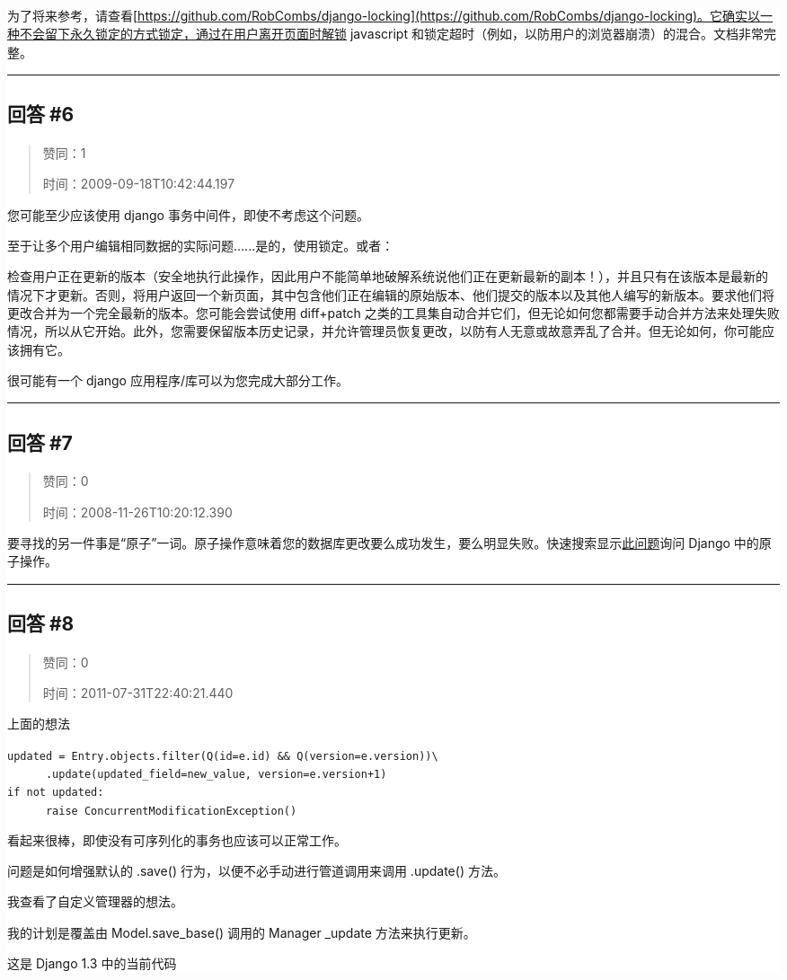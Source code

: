 为了将来参考，请查看[https://github.com/RobCombs/django-locking](https://github.com/RobCombs/django-locking)。它确实以一种不会留下永久锁定的方式锁定，通过在用户离开页面时解锁 javascript 和锁定超时（例如，以防用户的浏览器崩溃）的混合。文档非常完整。

* * *

## 回答 #6

> 赞同：1
> 
> 时间：2009-09-18T10:42:44.197

您可能至少应该使用 django 事务中间件，即使不考虑这个问题。

至于让多个用户编辑相同数据的实际问题......是的，使用锁定。或者：

检查用户正在更新的版本（安全地执行此操作，因此用户不能简单地破解系统说他们正在更新最新的副本！），并且只有在该版本是最新的情况下才更新。否则，将用户返回一个新页面，其中包含他们正在编辑的原始版本、他们提交的版本以及其他人编写的新版本。要求他们将更改合并为一个完全最新的版本。您可能会尝试使用 diff+patch 之类的工具集自动合并它们，但无论如何您都需要手动合并方法来处理失败情况，所以从它开始。此外，您需要保留版本历史记录，并允许管理员恢复更改，以防有人无意或故意弄乱了合并。但无论如何，你可能应该拥有它。

很可能有一个 django 应用程序/库可以为您完成大部分工作。

* * *

## 回答 #7

> 赞同：0
> 
> 时间：2008-11-26T10:20:12.390

要寻找的另一件事是“原子”一词。原子操作意味着您的数据库更改要么成功发生，要么明显失败。快速搜索显示[此问题](https://stackoverflow.com/questions/280075/atomic-operations-in-django)询问 Django 中的原子操作。

* * *

## 回答 #8

> 赞同：0
> 
> 时间：2011-07-31T22:40:21.440

上面的想法

```
updated = Entry.objects.filter(Q(id=e.id) && Q(version=e.version))\
      .update(updated_field=new_value, version=e.version+1)
if not updated:
      raise ConcurrentModificationException() 
```

看起来很棒，即使没有可序列化的事务也应该可以正常工作。

问题是如何增强默认的 .save() 行为，以便不必手动进行管道调用来调用 .update() 方法。

我查看了自定义管理器的想法。

我的计划是覆盖由 Model.save_base() 调用的 Manager _update 方法来执行更新。

这是 Django 1.3 中的当前代码
